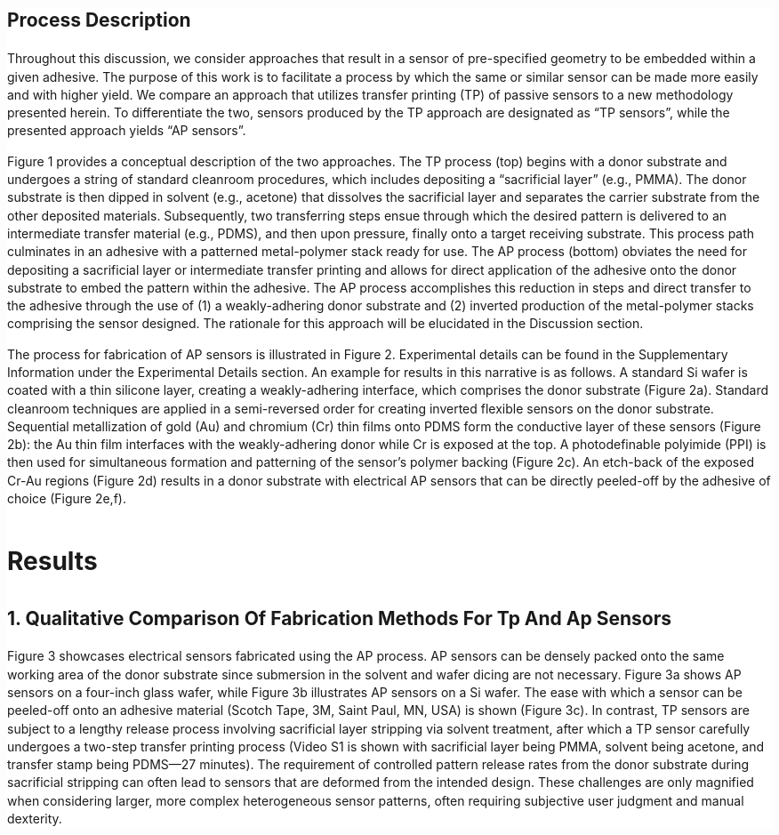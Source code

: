 ## Process Description

Throughout this discussion, we consider approaches that result in a sensor of pre-specified geometry to be embedded within a given adhesive. The purpose of this work is to facilitate a process by which the same or similar sensor can be made more easily and with higher yield. We compare an approach that utilizes transfer printing (TP) of passive sensors to a new methodology presented herein. To differentiate the two, sensors produced by the TP approach are designated as “TP sensors”, while the presented approach yields “AP sensors”.

Figure 1 provides a conceptual description of the two approaches. The TP process (top) begins with a donor substrate and undergoes a string of standard cleanroom procedures, which includes depositing a “sacrificial layer” (e.g., PMMA). The donor substrate is then dipped in solvent (e.g., acetone) that dissolves the sacrificial layer and separates the carrier substrate from the other deposited materials. Subsequently, two transferring steps ensue through which the desired pattern is delivered to an intermediate transfer material (e.g., PDMS), and then upon pressure, finally onto a target receiving substrate. This process path culminates in an adhesive with a patterned metal-polymer stack ready for use. The AP process (bottom) obviates the need for depositing a sacrificial layer or intermediate transfer printing and allows for direct application of the adhesive onto the donor substrate to embed the pattern within the adhesive. The AP process accomplishes this reduction in steps and direct transfer to the adhesive through the use of (1) a weakly-adhering donor substrate and (2) inverted production of the metal-polymer stacks comprising the sensor designed. The rationale for this approach will be elucidated in the Discussion section.

The process for fabrication of AP sensors is illustrated in Figure 2. Experimental details can be found in the Supplementary Information under the Experimental Details section. An example for results in this narrative is as follows. A standard Si wafer is coated with a thin silicone layer, creating a weakly-adhering interface, which comprises the donor substrate (Figure 2a). Standard cleanroom techniques are applied in a semi-reversed order for creating inverted flexible sensors on the donor substrate. Sequential metallization of gold (Au) and chromium (Cr) thin films onto PDMS form the conductive layer of these sensors (Figure 2b): the Au thin film interfaces with the weakly-adhering donor while Cr is exposed at the top. A photodefinable polyimide (PPI) is then used for simultaneous formation and patterning of the sensor’s polymer backing (Figure 2c). An etch-back of the exposed Cr-Au regions (Figure 2d) results in a donor substrate with electrical AP sensors that can be directly peeled-off by the adhesive of choice (Figure 2e,f).

# Results

## 1. Qualitative Comparison Of Fabrication Methods For Tp And Ap Sensors

Figure 3 showcases electrical sensors fabricated using the AP process. AP sensors can be densely packed onto the same working area of the donor substrate since submersion in the solvent and wafer dicing are not necessary. Figure 3a shows AP sensors on a four-inch glass wafer, while Figure 3b illustrates AP sensors on a Si wafer. The ease with which a sensor can be peeled-off onto an adhesive material (Scotch Tape, 3M, Saint Paul, MN, USA) is shown (Figure 3c). In contrast, TP sensors are subject to a lengthy release process involving sacrificial layer stripping via solvent treatment, after which a TP sensor carefully undergoes a two-step transfer printing process (Video S1 is shown with sacrificial layer being PMMA, solvent being acetone, and transfer stamp being PDMS—27 minutes). The requirement of controlled pattern release rates from the donor substrate during sacrificial stripping can often lead to sensors that are deformed from the intended design. These challenges are only magnified when considering larger, more complex heterogeneous sensor patterns, often requiring subjective user judgment and manual dexterity.
